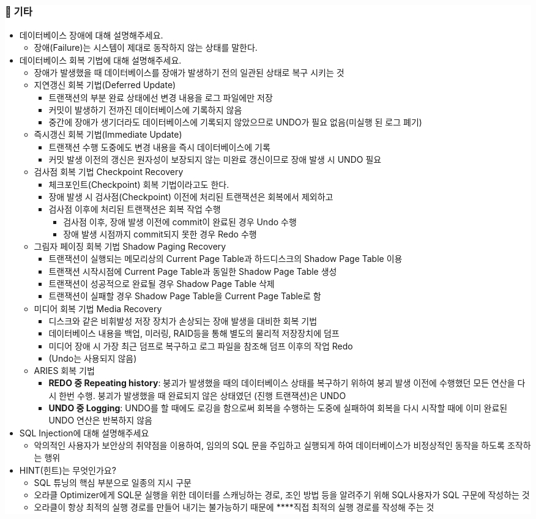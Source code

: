 
### 📔 기타

- 데이터베이스 장애에 대해 설명해주세요.
    - 장애(Failure)는 시스템이 제대로 동작하지 않는 상태를 말한다.
- 데이터베이스 회복 기법에 대해 설명해주세요.
    - 장애가 발생했을 때 데이터베이스를 장애가 발생하기 전의 일관된 상태로 복구 시키는 것
    - 지연갱신 회복 기법(Deferred Update)
        - 트랜잭션의 부분 완료 상태에선 변경 내용을 로그 파일에만 저장
        - 커밋이 발생하기 전까진 데이터베이스에 기록하지 않음
        - 중간에 장애가 생기더라도 데이터베이스에 기록되지 않았으므로 UNDO가 필요 없음(미실행 된 로그 폐기)
    - 즉시갱신 회복 기법(Immediate Update)
        - 트랜잭션 수행 도중에도 변경 내용을 즉시 데이터베이스에 기록
        - 커밋 발생 이전의 갱신은 원자성이 보장되지 않는 미완료 갱신이므로 장애 발생 시 UNDO 필요
    - 검사점 회복 기법 Checkpoint Recovery
        - 체크포인트(Checkpoint) 회복 기법이라고도 한다.
        - 장애 발생 시 검사점(Checkpoint) 이전에 처리된 트랜잭션은 회복에서 제외하고
        - 검사점 이후에 처리된 트랜잭션은 회복 작업 수행
            - 검사점 이후, 장애 발생 이전에 commit이 완료된 경우 Undo 수행
            - 장애 발생 시점까지 commit되지 못한 경우 Redo 수행
    - 그림자 페이징 회복 기법 Shadow Paging Recovery
        - 트랜잭션이 실행되는 메모리상의 Current Page Table과 하드디스크의 Shadow Page Table 이용
        - 트랜잭션 시작시점에 Current Page Table과 동일한 Shadow Page Table 생성
        - 트랜잭션이 성공적으로 완료될 경우 Shadow Page Table 삭제
        - 트랜잭션이 실패할 경우 Shadow Page Table을 Current Page Table로 함
    - 미디어 회복 기법 Media Recovery
        - 디스크와 같은 비휘발성 저장 장치가 손상되는 장애 발생을 대비한 회복 기법
        - 데이터베이스 내용을 백업, 미러링, RAID등을 통해 별도의 물리적 저장장치에 덤프
        - 미디어 장애 시 가장 최근 덤프로 복구하고 로그 파일을 참조해 덤프 이후의 작업 Redo
        - (Undo는 사용되지 않음)
    - ARIES 회복 기법
        - **REDO 중 Repeating history**: 붕괴가 발생했을 때의 데이터베이스 상태를 복구하기 위하여 붕괴 발생 이전에 수행했던 모든 연산을 다시 한번 수행. 붕괴가 발생했을 때 완료되지 않은 상태였던 (진행 트랜잭션)은 UNDO
        - **UNDO 중 Logging**: UNDO를 할 때에도 로깅을 함으로써 회복을 수행하는 도중에 실패하여 회복을 다시 시작할 때에 이미 완료된 UNDO 연산은 반복하지 않음
- SQL Injection에 대해 설명해주세요
    - 악의적인 사용자가 보안상의 취약점을 이용하여, 임의의 SQL 문을 주입하고 실행되게 하여 데이터베이스가 비정상적인 동작을 하도록 조작하는 행위
- HINT(힌트)는 무엇인가요?
    - SQL 튜닝의 핵심 부분으로 일종의 지시 구문
    - 오라클 Optimizer에게 SQL문 실행을 위한 데이터를 스캐닝하는 경로, 조인 방법 등을 알려주기 위해 SQL사용자가 SQL 구문에 작성하는 것
    - 오라클이 항상 최적의 실행 경로를 만들어 내기는 불가능하기 때문에 ****직접 최적의 실행 경로를 작성해 주는 것
